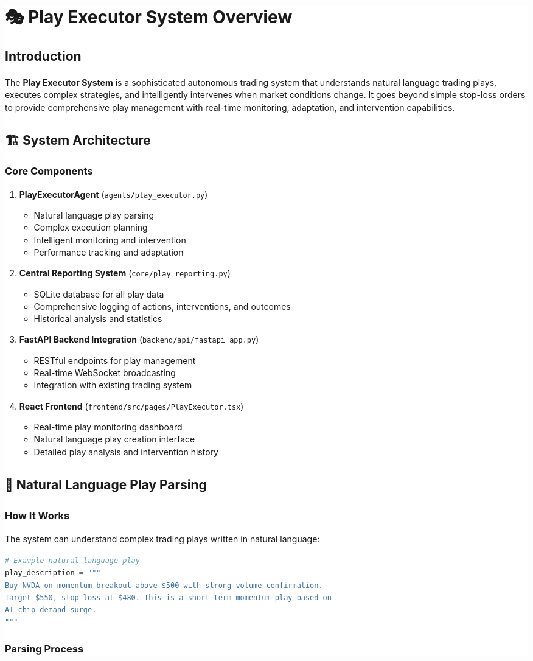 # 🎭 Play Executor System Overview

## Introduction

The **Play Executor System** is a sophisticated autonomous trading system that understands natural language trading plays, executes complex strategies, and intelligently intervenes when market conditions change. It goes beyond simple stop-loss orders to provide comprehensive play management with real-time monitoring, adaptation, and intervention capabilities.

## 🏗️ System Architecture

### Core Components

1. **PlayExecutorAgent** (`agents/play_executor.py`)
   - Natural language play parsing
   - Complex execution planning
   - Intelligent monitoring and intervention
   - Performance tracking and adaptation

2. **Central Reporting System** (`core/play_reporting.py`)
   - SQLite database for all play data
   - Comprehensive logging of actions, interventions, and outcomes
   - Historical analysis and statistics

3. **FastAPI Backend Integration** (`backend/api/fastapi_app.py`)
   - RESTful endpoints for play management
   - Real-time WebSocket broadcasting
   - Integration with existing trading system

4. **React Frontend** (`frontend/src/pages/PlayExecutor.tsx`)
   - Real-time play monitoring dashboard
   - Natural language play creation interface
   - Detailed play analysis and intervention history

## 🧠 Natural Language Play Parsing

### How It Works

The system can understand complex trading plays written in natural language:

```python
# Example natural language play
play_description = """
Buy NVDA on momentum breakout above $500 with strong volume confirmation. 
Target $550, stop loss at $480. This is a short-term momentum play based on 
AI chip demand surge.
"""
```

### Parsing Process

